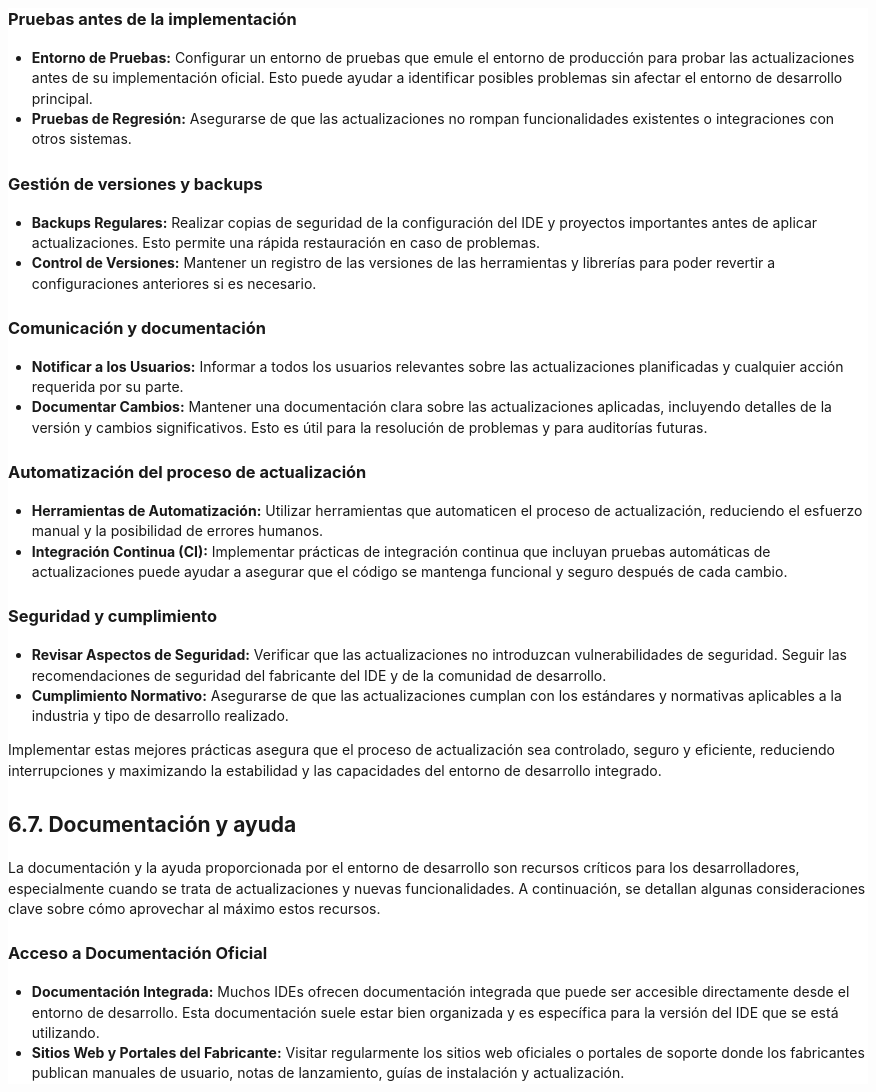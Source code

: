 ### Pruebas antes de la implementación
- **Entorno de Pruebas:** Configurar un entorno de pruebas que emule el entorno de producción para probar las actualizaciones antes de su implementación oficial. Esto puede ayudar a identificar posibles problemas sin afectar el entorno de desarrollo principal.
- **Pruebas de Regresión:** Asegurarse de que las actualizaciones no rompan funcionalidades existentes o integraciones con otros sistemas.

### Gestión de versiones y backups
- **Backups Regulares:** Realizar copias de seguridad de la configuración del IDE y proyectos importantes antes de aplicar actualizaciones. Esto permite una rápida restauración en caso de problemas.
- **Control de Versiones:** Mantener un registro de las versiones de las herramientas y librerías para poder revertir a configuraciones anteriores si es necesario.

### Comunicación y documentación
- **Notificar a los Usuarios:** Informar a todos los usuarios relevantes sobre las actualizaciones planificadas y cualquier acción requerida por su parte.
- **Documentar Cambios:** Mantener una documentación clara sobre las actualizaciones aplicadas, incluyendo detalles de la versión y cambios significativos. Esto es útil para la resolución de problemas y para auditorías futuras.

### Automatización del proceso de actualización
- **Herramientas de Automatización:** Utilizar herramientas que automaticen el proceso de actualización, reduciendo el esfuerzo manual y la posibilidad de errores humanos.
- **Integración Continua (CI):** Implementar prácticas de integración continua que incluyan pruebas automáticas de actualizaciones puede ayudar a asegurar que el código se mantenga funcional y seguro después de cada cambio.

### Seguridad y cumplimiento
- **Revisar Aspectos de Seguridad:** Verificar que las actualizaciones no introduzcan vulnerabilidades de seguridad. Seguir las recomendaciones de seguridad del fabricante del IDE y de la comunidad de desarrollo.
- **Cumplimiento Normativo:** Asegurarse de que las actualizaciones cumplan con los estándares y normativas aplicables a la industria y tipo de desarrollo realizado.

Implementar estas mejores prácticas asegura que el proceso de actualización sea controlado, seguro y eficiente, reduciendo interrupciones y maximizando la estabilidad y las capacidades del entorno de desarrollo integrado.

## 6.7. Documentación y ayuda

La documentación y la ayuda proporcionada por el entorno de desarrollo son recursos críticos para los desarrolladores, especialmente cuando se trata de actualizaciones y nuevas funcionalidades. A continuación, se detallan algunas consideraciones clave sobre cómo aprovechar al máximo estos recursos.

### Acceso a Documentación Oficial
- **Documentación Integrada:** Muchos IDEs ofrecen documentación integrada que puede ser accesible directamente desde el entorno de desarrollo. Esta documentación suele estar bien organizada y es específica para la versión del IDE que se está utilizando.
- **Sitios Web y Portales del Fabricante:** Visitar regularmente los sitios web oficiales o portales de soporte donde los fabricantes publican manuales de usuario, notas de lanzamiento, guías de instalación y actualización.
